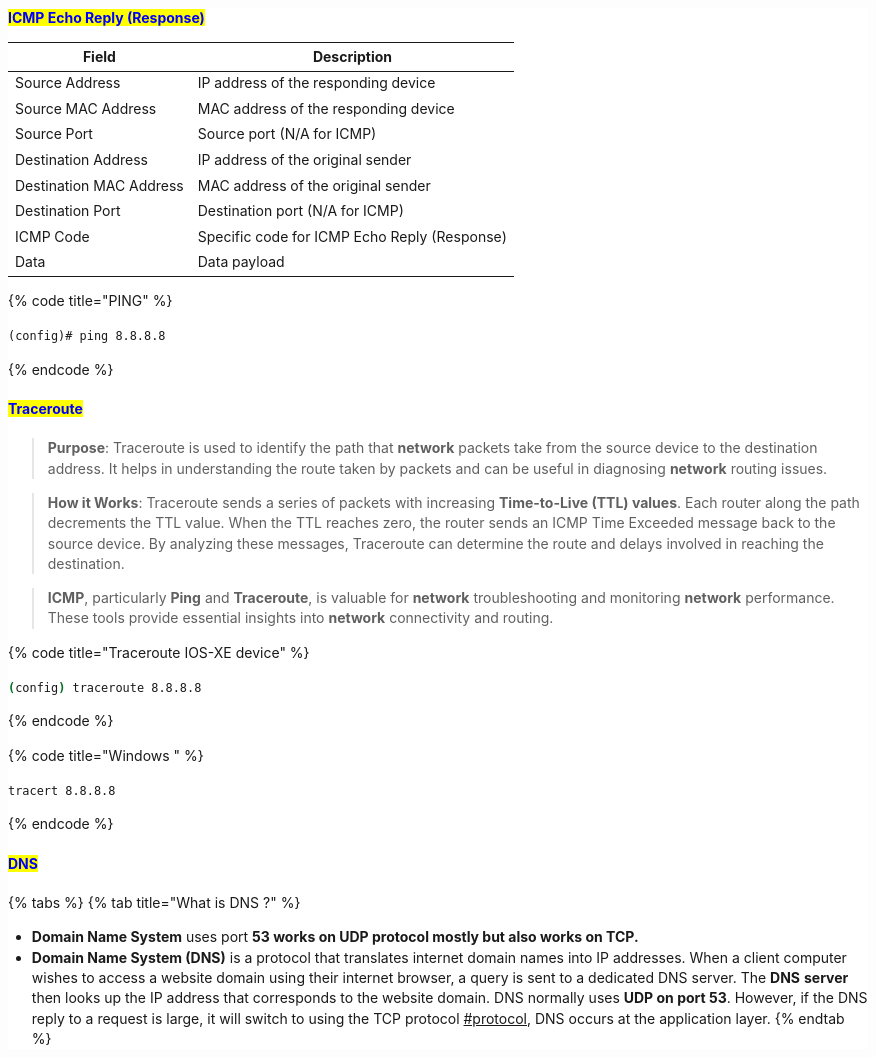 <mark style="color:blue;">**ICMP Echo Reply (Response)**</mark>

| Field                   | Description                                  |
| ----------------------- | -------------------------------------------- |
| Source Address          | IP address of the responding device          |
| Source MAC Address      | MAC address of the responding device         |
| Source Port             | Source port (N/A for ICMP)                   |
| Destination Address     | IP address of the original sender            |
| Destination MAC Address | MAC address of the original sender           |
| Destination Port        | Destination port (N/A for ICMP)              |
| ICMP Code               | Specific code for ICMP Echo Reply (Response) |
| Data                    | Data payload                                 |

{% code title="PING" %}
```
(config)# ping 8.8.8.8 
```
{% endcode %}

#### <mark style="color:blue;">Traceroute</mark>

> **Purpose**: Traceroute is used to identify the path that **network** packets take from the source device to the destination address. It helps in understanding the route taken by packets and can be useful in diagnosing **network** routing issues.

> **How it Works**: Traceroute sends a series of packets with increasing **Time-to-Live (TTL) values**. Each router along the path decrements the TTL value. When the TTL reaches zero, the router sends an ICMP Time Exceeded message back to the source device. By analyzing these messages, Traceroute can determine the route and delays involved in reaching the destination.

> **ICMP**, particularly **Ping** and **Traceroute**, is valuable for **network** troubleshooting and monitoring **network** performance. These tools provide essential insights into **network** connectivity and routing.

{% code title="Traceroute IOS-XE device" %}
```bash
(config) traceroute 8.8.8.8 
```
{% endcode %}

{% code title="Windows " %}
```bash
tracert 8.8.8.8
```
{% endcode %}

#### <mark style="color:blue;">**DNS**</mark>

{% tabs %}
{% tab title="What is DNS ?" %}
* **Domain Name System** uses port **53 works on UDP protocol mostly but also works on TCP.**
* **Domain Name System (DNS)** is a protocol that translates internet domain names into IP addresses. When a client computer wishes to access a website domain using their internet browser, a query is sent to a dedicated DNS server. The **DNS** **server** then looks up the IP address that corresponds to the website domain. DNS normally uses **UDP on port 53**. However, if the DNS reply to a request is large, it will switch to using the TCP protocol [#protocol](6.-network-protocol-and-service.md#protocol "mention"), DNS occurs at the application layer.
{% endtab %}

